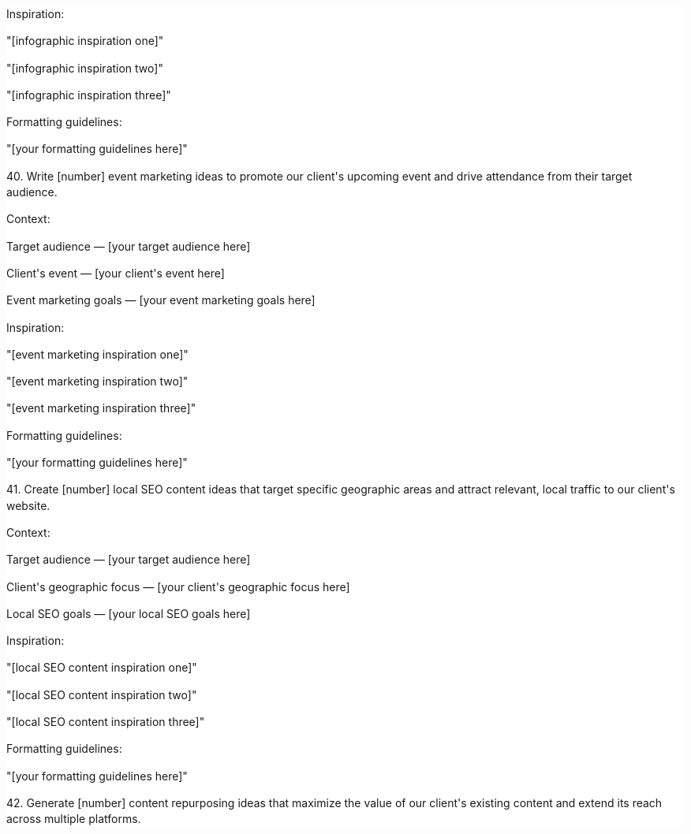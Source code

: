 Inspiration:

"\[infographic inspiration one\]"

"\[infographic inspiration two\]"

"\[infographic inspiration three\]"

Formatting guidelines:

"\[your formatting guidelines here\]"

  

40\. Write \[number\] event marketing ideas to promote our client's upcoming event and drive attendance from their target audience.

Context:

Target audience — \[your target audience here\]

Client's event — \[your client's event here\]

Event marketing goals — \[your event marketing goals here\]

Inspiration:

"\[event marketing inspiration one\]"

"\[event marketing inspiration two\]"

"\[event marketing inspiration three\]"

Formatting guidelines:

"\[your formatting guidelines here\]"

  

41\. Create \[number\] local SEO content ideas that target specific geographic areas and attract relevant, local traffic to our client's website.

Context:

Target audience — \[your target audience here\]

Client's geographic focus — \[your client's geographic focus here\]

Local SEO goals — \[your local SEO goals here\]

Inspiration:

"\[local SEO content inspiration one\]"

"\[local SEO content inspiration two\]"

"\[local SEO content inspiration three\]"

Formatting guidelines:

"\[your formatting guidelines here\]"

  

42\. Generate \[number\] content repurposing ideas that maximize the value of our client's existing content and extend its reach across multiple platforms.
